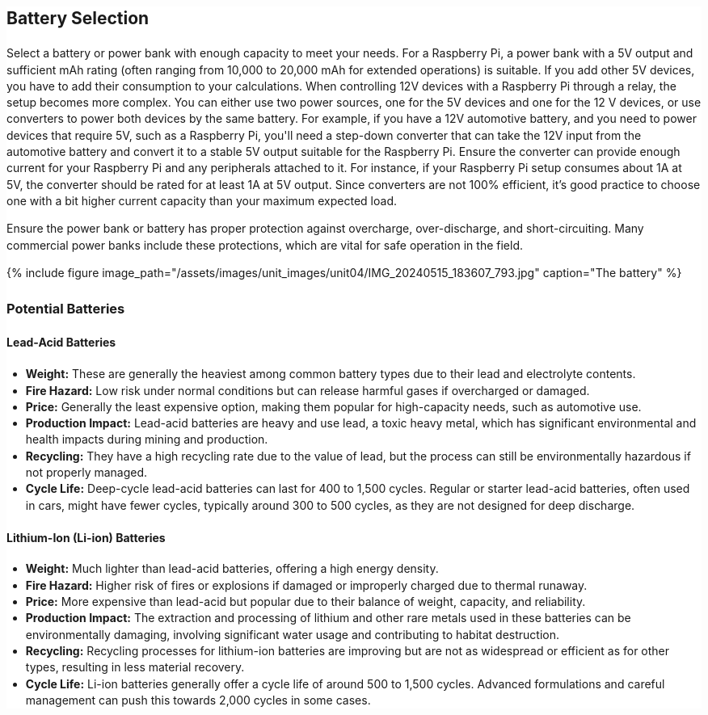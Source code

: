 ## Battery Selection

Select a battery or power bank with enough capacity to meet your needs. For a Raspberry Pi, a power bank with a 5V output and sufficient mAh rating (often ranging from 10,000 to 20,000 mAh for extended operations) is suitable. If you add other 5V devices, you have to add their consumption to your calculations. When controlling 12V devices with a Raspberry Pi through a relay, the setup becomes more complex. You can either use two power sources, one for the 5V devices and one for the 12 V devices, or use converters to power both devices by the same battery. For example, if you have a 12V automotive battery, and you need to power devices that require 5V, such as a Raspberry Pi, you'll need a step-down converter that can take the 12V input from the automotive battery and convert it to a stable 5V output suitable for the Raspberry Pi. Ensure the converter can provide enough current for your Raspberry Pi and any peripherals attached to it. For instance, if your Raspberry Pi setup consumes about 1A at 5V, the converter should be rated for at least 1A at 5V output. Since converters are not 100% efficient, it’s good practice to choose one with a bit higher current capacity than your maximum expected load.

Ensure the power bank or battery has proper protection against overcharge, over-discharge, and short-circuiting. Many commercial power banks include these protections, which are vital for safe operation in the field.

{% include figure image_path="/assets/images/unit_images/unit04/IMG_20240515_183607_793.jpg" caption="The battery" %}


### Potential Batteries

#### Lead-Acid Batteries

- **Weight:** These are generally the heaviest among common battery types due to their lead and electrolyte contents.
- **Fire Hazard:** Low risk under normal conditions but can release harmful gases if overcharged or damaged.
- **Price:** Generally the least expensive option, making them popular for high-capacity needs, such as automotive use.
- **Production Impact:** Lead-acid batteries are heavy and use lead, a toxic heavy metal, which has significant environmental and health impacts during mining and production.
- **Recycling:** They have a high recycling rate due to the value of lead, but the process can still be environmentally hazardous if not properly managed.
- **Cycle Life:** Deep-cycle lead-acid batteries can last for 400 to 1,500 cycles. Regular or starter lead-acid batteries, often used in cars, might have fewer cycles, typically around 300 to 500 cycles, as they are not designed for deep discharge.

#### Lithium-Ion (Li-ion) Batteries

- **Weight:** Much lighter than lead-acid batteries, offering a high energy density.
- **Fire Hazard:** Higher risk of fires or explosions if damaged or improperly charged due to thermal runaway.
- **Price:** More expensive than lead-acid but popular due to their balance of weight, capacity, and reliability.
- **Production Impact:** The extraction and processing of lithium and other rare metals used in these batteries can be environmentally damaging, involving significant water usage and contributing to habitat destruction.
- **Recycling:** Recycling processes for lithium-ion batteries are improving but are not as widespread or efficient as for other types, resulting in less material recovery.
- **Cycle Life:** Li-ion batteries generally offer a cycle life of around 500 to 1,500 cycles. Advanced formulations and careful management can push this towards 2,000 cycles in some cases.
